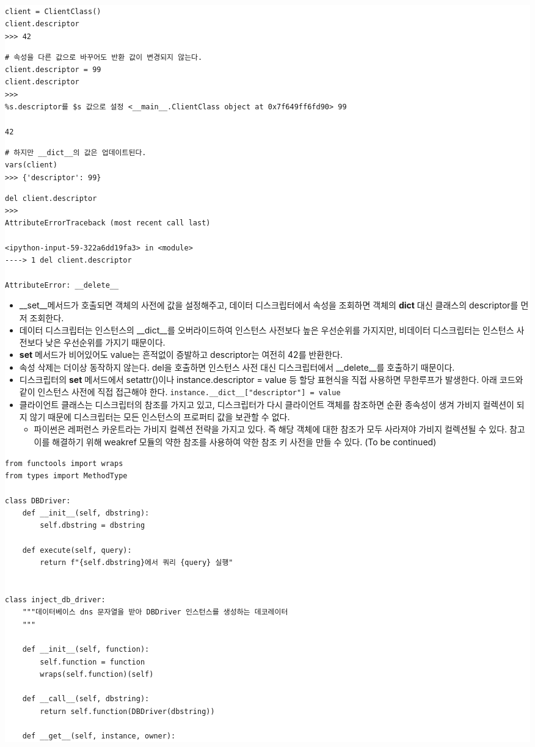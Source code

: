 ```
client = ClientClass()
client.descriptor
>>> 42
```
```
# 속성을 다른 값으로 바꾸어도 반환 값이 변경되지 않는다.
client.descriptor = 99
client.descriptor
>>> 
%s.descriptor를 $s 값으로 설정 <__main__.ClientClass object at 0x7f649ff6fd90> 99

42
```
```
# 하지만 __dict__의 값은 업데이트된다.
vars(client)
>>> {'descriptor': 99}
```
```
del client.descriptor
>>> 
AttributeErrorTraceback (most recent call last)

<ipython-input-59-322a6dd19fa3> in <module>
----> 1 del client.descriptor

AttributeError: __delete__
```

- __set__메서드가 호출되면 객체의 사전에 값을 설정해주고, 데이터 디스크립터에서 속성을 조회하면 객체의 __dict__ 대신 클래스의 descriptor를 먼저 조회한다.
- 데이터 디스크립터는 인스턴스의 __dict__를 오버라이드하여 인스턴스 사전보다 높은 우선순위를 가지지만, 비데이터 디스크립터는 인스턴스 사전보다 낮은 우선순위를 가지기 때문이다.
- __set__ 메서드가 비어있어도 value는 흔적없이 증발하고 descriptor는 여전히 42를 반환한다.
- 속성 삭제는 더이상 동작하지 않는다. del을 호출하면 인스턴스 사전 대신 디스크립터에서 __delete__를 호출하기 때문이다.
- 디스크립터의 __set__ 메서드에서 setattr()이나 instance.descriptor = value 등 할당 표현식을 직접 사용하면 무한루프가 발생한다. 아래 코드와 같이 인스턴스 사전에 직접 접근해야 한다.
`instance.__dict__["descriptor"] = value`
- 클라이언트 클래스는 디스크립터의 참조를 가지고 있고, 디스크립터가 다시 클라이언트 객체를 참조하면 순환 종속성이 생겨 가비지 컬렉션이 되지 않기 때문에 디스크립터는 모든 인스턴스의 프로퍼티 값을 보관할 수 없다.
  - 파이썬은 레퍼런스 카운트라는 가비지 컬렉션 전략을 가지고 있다. 즉 해당 객체에 대한 참조가 모두 사라져야 가비지 컬렉션될 수 있다. 참고
이를 해결하기 위해 weakref 모듈의 약한 참조를 사용하여 약한 참조 키 사전을 만들 수 있다. (To be continued)
```
from functools import wraps
from types import MethodType

class DBDriver:
    def __init__(self, dbstring):
        self.dbstring = dbstring
    
    def execute(self, query):
        return f"{self.dbstring}에서 쿼리 {query} 실행"
    

class inject_db_driver:
    """데이터베이스 dns 문자열을 받아 DBDriver 인스턴스를 생성하는 데코레이터
    """
    
    def __init__(self, function):
        self.function = function
        wraps(self.function)(self)
    
    def __call__(self, dbstring):
        return self.function(DBDriver(dbstring))

    def __get__(self, instance, owner):
```